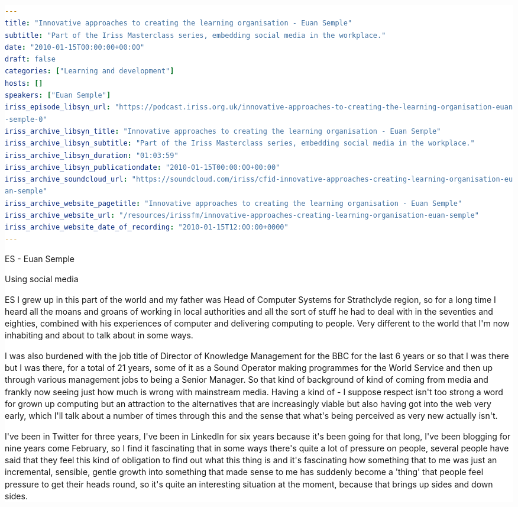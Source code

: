 ```yaml
---
title: "Innovative approaches to creating the learning organisation - Euan Semple"
subtitle: "Part of the Iriss Masterclass series, embedding social media in the workplace."
date: "2010-01-15T00:00:00+00:00"
draft: false
categories: ["Learning and development"]
hosts: []
speakers: ["Euan Semple"]
iriss_episode_libsyn_url: "https://podcast.iriss.org.uk/innovative-approaches-to-creating-the-learning-organisation-euan-semple-0"
iriss_archive_libsyn_title: "Innovative approaches to creating the learning organisation - Euan Semple"
iriss_archive_libsyn_subtitle: "Part of the Iriss Masterclass series, embedding social media in the workplace."
iriss_archive_libsyn_duration: "01:03:59"
iriss_archive_libsyn_publicationdate: "2010-01-15T00:00:00+00:00"
iriss_archive_soundcloud_url: "https://soundcloud.com/iriss/cfid-innovative-approaches-creating-learning-organisation-euan-semple"
iriss_archive_website_pagetitle: "Innovative approaches to creating the learning organisation - Euan Semple"
iriss_archive_website_url: "/resources/irissfm/innovative-approaches-creating-learning-organisation-euan-semple"
iriss_archive_website_date_of_recording: "2010-01-15T12:00:00+0000"
---
```

ES - Euan Semple

Using social media

ES I grew up in this part of the world and my father was Head of Computer Systems for Strathclyde region, so for a long time I heard all the moans and groans of working in local authorities and all the sort of stuff he had to deal with in the seventies and eighties, combined with his experiences of computer and delivering computing to people. Very different to the world that I'm now inhabiting and about to talk about in some ways.

I was also burdened with the job title of Director of Knowledge Management for the BBC for the last 6 years or so that I was there but I was there, for a total of 21 years, some of it as a Sound Operator making programmes for the World Service and then up through various management jobs to being a Senior Manager. So that kind of background of kind of coming from media and frankly now seeing just how much is wrong with mainstream media. Having a kind of - I suppose respect isn't too strong a word for grown up computing but an attraction to the alternatives that are increasingly viable but also having got into the web very early, which I'll talk about a number of times through this and the sense that what's being perceived as very new actually isn't.

I've been in Twitter for three years, I've been in LinkedIn for six years because it's been going for that long, I've been blogging for nine years come February, so I find it fascinating that in some ways there's quite a lot of pressure on people, several people have said that they feel this kind of obligation to find out what this thing is and it's fascinating how something that to me was just an incremental, sensible, gentle growth into something that made sense to me has suddenly become a 'thing' that people feel pressure to get their heads round, so it's quite an interesting situation at the moment, because that brings up sides and down sides.

